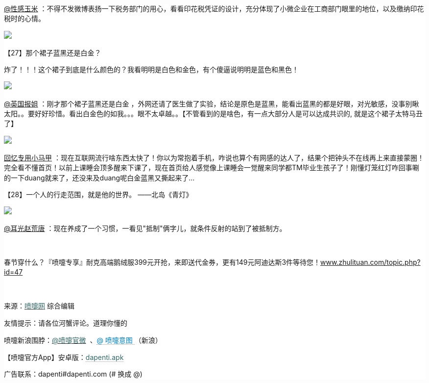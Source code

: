 <a class="W_fb S_txt1" title="性感玉米" href="http://weibo.com/corndog" node-type="feed_list_originNick" nick-name="性感玉米" usercard="id=1676582524" bpfilter="page_frame" suda-uatrack="key=feed_headnick&amp;value=transuser_nick:3814819583124103">@性感玉米</a><a href="http://verified.weibo.com/verify" target="_blank"><i class="W_icon icon_approve" title="微博个人认证 "></i></a><a title="微博会员" href="http://vip.weibo.com/personal?from=main" target="_blank" action-type="ignore_list" suda-uatrack="key=profile_head&amp;value=member_guest"><em class="W_icon icon_member6"></em></a><a title="让红包飞" href="http://huodong.weibo.com/hongbao?ref=icon" target="_blank"><i class="W_icon icon_redpack"></i></a> ：不得不发微博表扬一下税务部门的用心，看看印花税凭证的设计，充分体现了小微企业在工商部门眼里的地位，以及缴纳印花税时的心情。 </div>
<p><img style="BORDER-BOTTOM-COLOR: #000000; BORDER-TOP-COLOR: #000000; BORDER-RIGHT-COLOR: #000000; BORDER-LEFT-COLOR: #000000" border="0" src="http://ptimg.org:88/dapenti/EsPIZzaF/9l6YM.jpg"></p>
<p>【27】那个裙子蓝黑还是白金？</p>
<p>炸了！！！这个裙子到底是什么颜色的？我看明明是白色和金色，有个傻逼说明明是蓝色和黑色！</p>
<p><img style="BORDER-BOTTOM-COLOR: #000000; BORDER-TOP-COLOR: #000000; BORDER-RIGHT-COLOR: #000000; BORDER-LEFT-COLOR: #000000" border="0" src="http://ptimg.org:88/dapenti/EsPZbZIa/rwYMY.jpg"></p>
<div class="WB_info">
<a class="W_fb S_txt1" title="英国报姐" href="http://weibo.com/uktimes" node-type="feed_list_originNick" nick-name="英国报姐" usercard="id=3099016097" bpfilter="page_frame" suda-uatrack="key=feed_headnick&amp;value=transuser_nick:3814844480574785">@英国报姐</a><a href="http://verified.weibo.com/verify" target="_blank"><i class="W_icon icon_approve" title="微博个人认证 "></i></a><a title="微博会员" href="http://vip.weibo.com/personal?from=main" target="_blank" action-type="ignore_list" suda-uatrack="key=profile_head&amp;value=member_guest"><em class="W_icon icon_member5"></em></a><a title="让红包飞" href="http://huodong.weibo.com/hongbao?ref=icon" target="_blank"><i class="W_icon icon_redpack"></i></a> ：刚才那个裙子蓝黑还是白金 ，外网还请了医生做了实验，结论是原色是蓝黑，能看出蓝黑的都是好眼，对光敏感，没事别瞅太阳。。要好好珍惜。看出白金色的如我。。。眼不太卓越。。【不管看到的是啥色，有一点大部分人是可以达成共识的, 就是这个裙子太特马丑了】 </div>
<p><img style="BORDER-BOTTOM-COLOR: #000000; BORDER-TOP-COLOR: #000000; BORDER-RIGHT-COLOR: #000000; BORDER-LEFT-COLOR: #000000" border="0" src="http://ww3.sinaimg.cn/bmiddle/b8b73ba1jw1epntx2gmr9j20cs17g44k.jpg"></p>
<div class="WB_info">
<a class="W_f14 W_fb S_txt1" title="回忆专用小马甲" href="http://weibo.com/u/3217179555" target="_blank" nick-name="回忆专用小马甲" usercard="id=3217179555" suda-uatrack="key=feed_headnick&amp;value=pubuser_nick:3814860158705220">回忆专用小马甲</a><a href="http://verified.weibo.com/verify" target="_blank"><i class="W_icon icon_approve" title="微博个人认证 "></i></a><a title="微博会员" href="http://vip.weibo.com/personal?from=main" target="_blank" action-type="ignore_list" suda-uatrack="key=profile_head&amp;value=member_guest"><em class="W_icon icon_member6"></em></a><a title="让红包飞" href="http://huodong.weibo.com/hongbao?ref=icon" target="_blank"><i class="W_icon icon_redpack"></i></a> ：现在互联网流行啥东西太快了！你以为常抱着手机，咋说也算个有网感的达人了，结果个把钟头不在线再上来直接蒙圈！完全看不懂首页！以前上课睡会顶多醒来下课了，现在首页给人感觉像上课睡会一觉醒来同学都TM毕业生孩子了！刚懂灯笼红灯咋回事唰的一下duang就来了，还没来及duang呢白金蓝黑又撕起来了…</div>
<p>【28】一个人的行走范围，就是他的世界。 ——北岛《青灯》</p>
<p><img style="BORDER-BOTTOM-COLOR: #000000; BORDER-TOP-COLOR: #000000; BORDER-RIGHT-COLOR: #000000; BORDER-LEFT-COLOR: #000000" border="0" src="http://ptimg.org:88/dapenti/EsQ0IpoF/DY2Q6.jpg"></p>
<div class="WB_info">
<a class="W_fb S_txt1" title="耳光赵荒唐" href="http://weibo.com/slapzhaohuangtang" node-type="feed_list_originNick" nick-name="耳光赵荒唐" usercard="id=1874124301" bpfilter="page_frame" suda-uatrack="key=feed_headnick&amp;value=transuser_nick:3814817804789807">@耳光赵荒唐</a><a href="http://verified.weibo.com/verify" target="_blank"><i class="W_icon icon_approve" title="微博个人认证 "></i></a><a title="让红包飞" href="http://huodong.weibo.com/hongbao?ref=icon" target="_blank"><i class="W_icon icon_redpack"></i></a> ：现在养成了一个习惯，一看见"抵制"俩字儿，就条件反射的站到了被抵制方。</div>
<p>&#160;</p>
<p>春节穿什么？『喷嚏专享』耐克高端鹅绒服399元开抢，来即送代金券，更有149元阿迪达斯3件等待您！<a href="http://www.zhulituan.com/topic.php?id=47">www.zhulituan.com/topic.php?id=47</a></p>
<p>&#160;</p>
<p>来源：<a href="http://dapenti.com/" target="_blank"><font color="#336666">喷嚏网</font></a><font color="#336666"> </font>综合编辑 </p>
<p style="TEXT-TRANSFORM: none; BACKGROUND-COLOR: rgb(255,255,255); TEXT-INDENT: 0px; FONT: 14px/22px Verdana, tahoma, Arial, Helvetica, sans- serif; WHITE-SPACE: normal; LETTER-SPACING: normal; WORD-SPACING: 0px; -webkit-text-stroke-: 0px">友情提示：请各位河蟹评论。道理你懂的</p>
<p></p>
<p>喷嚏新浪围脖：<a href="http://weibo.com/u/5463797858" target="_blank" usercard="name=喷嚏官微" render="ext" extra-data="type=atname"><font color="#336666">@喷嚏官微</font></a>&#160; 、<a style="BORDER-BOTTOM: rgb(153,153,153) 1px dotted; BACKGROUND-COLOR: transparent; COLOR: rgb(51,102,102); TEXT-DECORATION: none" href="http://weibo.com/2379450280" target="_blank"><font color="#0082cb">@ 喷嚏意图<span class="Apple-" converted-space> </span></font></a>（新浪）</p>
<p>【喷嚏官方App】安卓版：<a style="BORDER-BOTTOM: rgb(153,153,153) 1px dotted; BACKGROUND-COLOR: transparent; TEXT-DECORATION: none" href="http://www.dapenti.com/blog/app/dapenti.apk"><font color="#336666">dapenti.apk</font></a></p>
<p>广告联系：dapenti#dapenti.com (# 换成 @)</p>